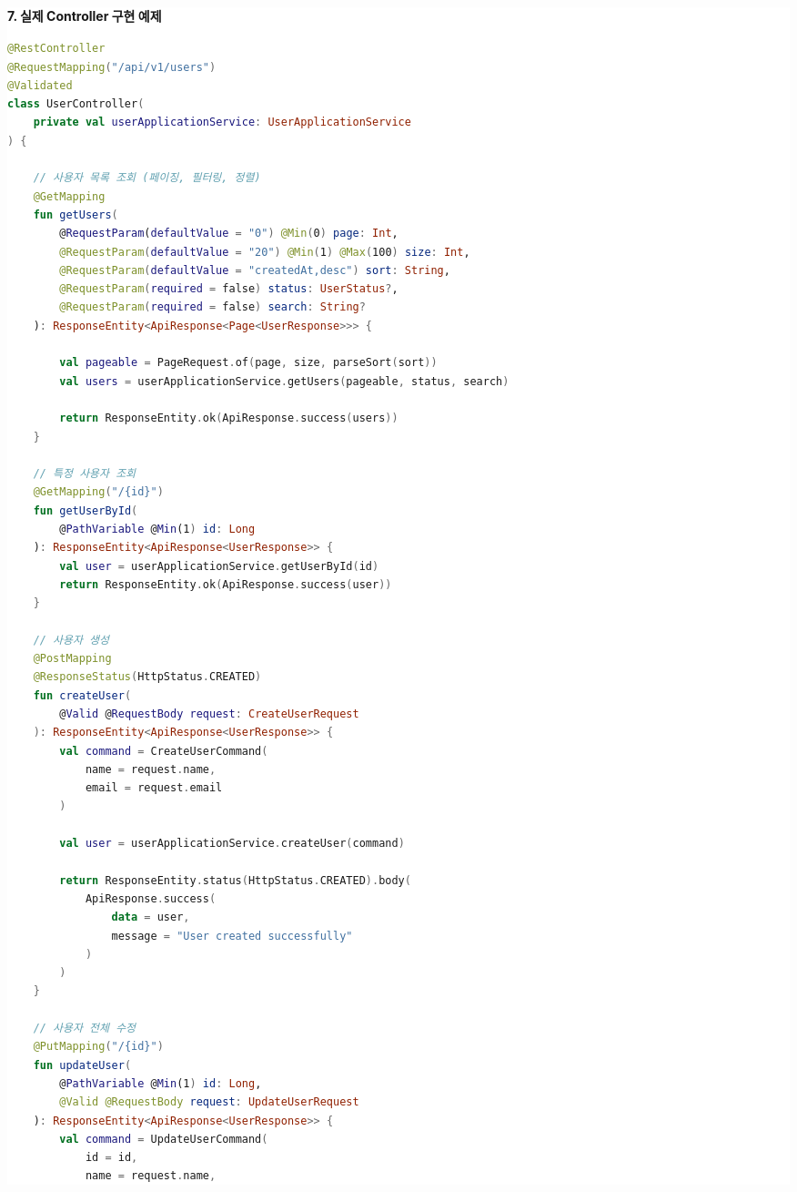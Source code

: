 **7. 실제 Controller 구현 예제**
```kotlin
@RestController
@RequestMapping("/api/v1/users")
@Validated
class UserController(
    private val userApplicationService: UserApplicationService
) {
    
    // 사용자 목록 조회 (페이징, 필터링, 정렬)
    @GetMapping
    fun getUsers(
        @RequestParam(defaultValue = "0") @Min(0) page: Int,
        @RequestParam(defaultValue = "20") @Min(1) @Max(100) size: Int,
        @RequestParam(defaultValue = "createdAt,desc") sort: String,
        @RequestParam(required = false) status: UserStatus?,
        @RequestParam(required = false) search: String?
    ): ResponseEntity<ApiResponse<Page<UserResponse>>> {
        
        val pageable = PageRequest.of(page, size, parseSort(sort))
        val users = userApplicationService.getUsers(pageable, status, search)
        
        return ResponseEntity.ok(ApiResponse.success(users))
    }
    
    // 특정 사용자 조회
    @GetMapping("/{id}")
    fun getUserById(
        @PathVariable @Min(1) id: Long
    ): ResponseEntity<ApiResponse<UserResponse>> {
        val user = userApplicationService.getUserById(id)
        return ResponseEntity.ok(ApiResponse.success(user))
    }
    
    // 사용자 생성
    @PostMapping
    @ResponseStatus(HttpStatus.CREATED)
    fun createUser(
        @Valid @RequestBody request: CreateUserRequest
    ): ResponseEntity<ApiResponse<UserResponse>> {
        val command = CreateUserCommand(
            name = request.name,
            email = request.email
        )
        
        val user = userApplicationService.createUser(command)
        
        return ResponseEntity.status(HttpStatus.CREATED).body(
            ApiResponse.success(
                data = user,
                message = "User created successfully"
            )
        )
    }
    
    // 사용자 전체 수정
    @PutMapping("/{id}")
    fun updateUser(
        @PathVariable @Min(1) id: Long,
        @Valid @RequestBody request: UpdateUserRequest
    ): ResponseEntity<ApiResponse<UserResponse>> {
        val command = UpdateUserCommand(
            id = id,
            name = request.name,
```